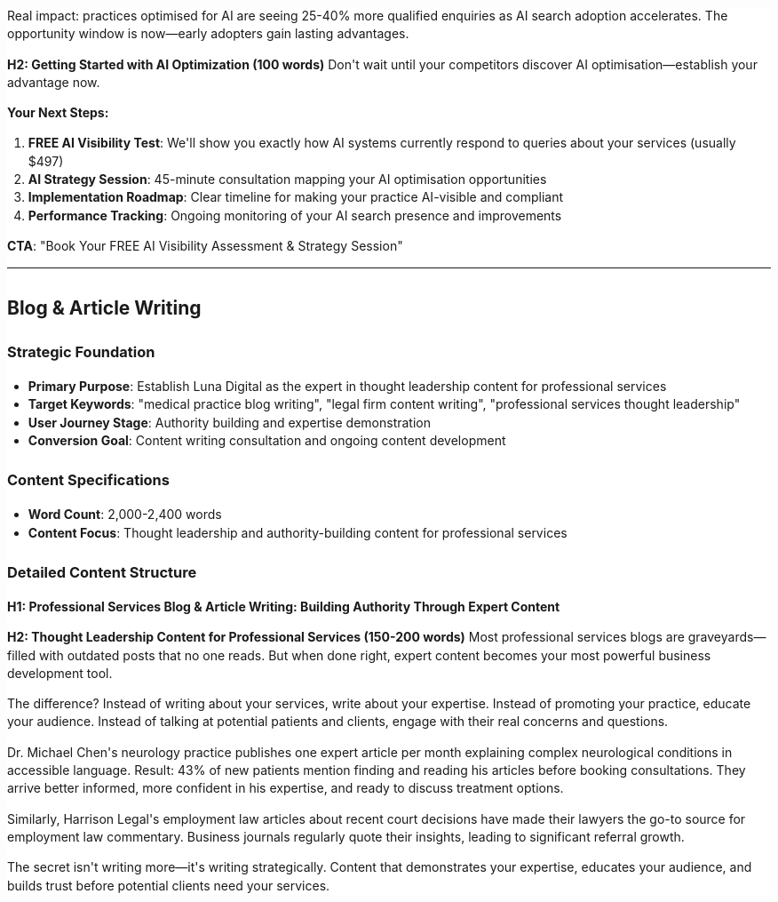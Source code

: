 Real impact: practices optimised for AI are seeing 25-40% more qualified enquiries as AI search adoption accelerates. The opportunity window is now—early adopters gain lasting advantages.

**H2: Getting Started with AI Optimization (100 words)**
Don't wait until your competitors discover AI optimisation—establish your advantage now.

**Your Next Steps:**
1. **FREE AI Visibility Test**: We'll show you exactly how AI systems currently respond to queries about your services (usually $497)
2. **AI Strategy Session**: 45-minute consultation mapping your AI optimisation opportunities
3. **Implementation Roadmap**: Clear timeline for making your practice AI-visible and compliant
4. **Performance Tracking**: Ongoing monitoring of your AI search presence and improvements

**CTA**: "Book Your FREE AI Visibility Assessment & Strategy Session"

---

## Blog & Article Writing

### Strategic Foundation
- **Primary Purpose**: Establish Luna Digital as the expert in thought leadership content for professional services
- **Target Keywords**: "medical practice blog writing", "legal firm content writing", "professional services thought leadership"
- **User Journey Stage**: Authority building and expertise demonstration
- **Conversion Goal**: Content writing consultation and ongoing content development

### Content Specifications
- **Word Count**: 2,000-2,400 words
- **Content Focus**: Thought leadership and authority-building content for professional services

### Detailed Content Structure

**H1: Professional Services Blog & Article Writing: Building Authority Through Expert Content**

**H2: Thought Leadership Content for Professional Services (150-200 words)**
Most professional services blogs are graveyards—filled with outdated posts that no one reads. But when done right, expert content becomes your most powerful business development tool.

The difference? Instead of writing about your services, write about your expertise. Instead of promoting your practice, educate your audience. Instead of talking at potential patients and clients, engage with their real concerns and questions.

Dr. Michael Chen's neurology practice publishes one expert article per month explaining complex neurological conditions in accessible language. Result: 43% of new patients mention finding and reading his articles before booking consultations. They arrive better informed, more confident in his expertise, and ready to discuss treatment options.

Similarly, Harrison Legal's employment law articles about recent court decisions have made their lawyers the go-to source for employment law commentary. Business journals regularly quote their insights, leading to significant referral growth.

The secret isn't writing more—it's writing strategically. Content that demonstrates your expertise, educates your audience, and builds trust before potential clients need your services.
